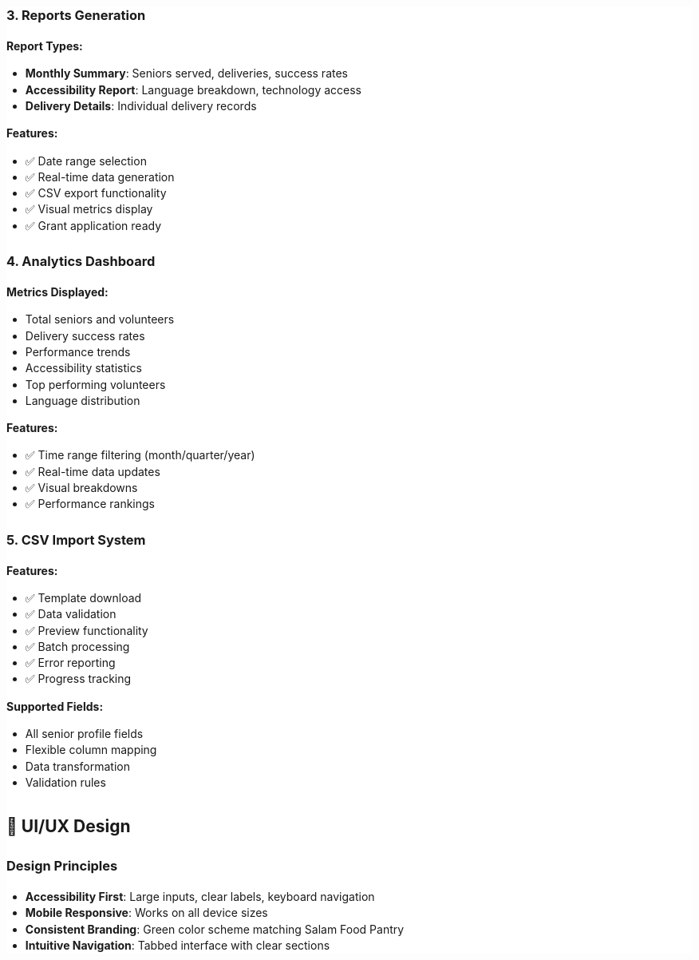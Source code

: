 ### 3. Reports Generation

**Report Types:**
- **Monthly Summary**: Seniors served, deliveries, success rates
- **Accessibility Report**: Language breakdown, technology access
- **Delivery Details**: Individual delivery records

**Features:**
- ✅ Date range selection
- ✅ Real-time data generation
- ✅ CSV export functionality
- ✅ Visual metrics display
- ✅ Grant application ready

### 4. Analytics Dashboard

**Metrics Displayed:**
- Total seniors and volunteers
- Delivery success rates
- Performance trends
- Accessibility statistics
- Top performing volunteers
- Language distribution

**Features:**
- ✅ Time range filtering (month/quarter/year)
- ✅ Real-time data updates
- ✅ Visual breakdowns
- ✅ Performance rankings

### 5. CSV Import System

**Features:**
- ✅ Template download
- ✅ Data validation
- ✅ Preview functionality
- ✅ Batch processing
- ✅ Error reporting
- ✅ Progress tracking

**Supported Fields:**
- All senior profile fields
- Flexible column mapping
- Data transformation
- Validation rules

## 🎨 UI/UX Design

### Design Principles
- **Accessibility First**: Large inputs, clear labels, keyboard navigation
- **Mobile Responsive**: Works on all device sizes
- **Consistent Branding**: Green color scheme matching Salam Food Pantry
- **Intuitive Navigation**: Tabbed interface with clear sections
